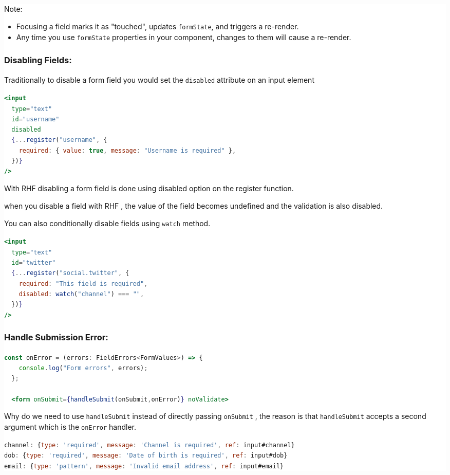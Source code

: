 Note:

- Focusing a field marks it as "touched", updates `formState`, and triggers a re-render.
- Any time you use `formState` properties in your component, changes to them will cause a re-render.

### Disabling Fields:

Traditionally to disable a form field you would set the `disabled` attribute on an input element

```jsx
<input
  type="text"
  id="username"
  disabled
  {...register("username", {
    required: { value: true, message: "Username is required" },
  })}
/>
```

With RHF disabling a form field is done using disabled option on the register function.

when you disable a field with RHF , the value of the field becomes undefined and the validation is also disabled.

You can also conditionally disable fields using `watch` method.

```jsx
<input
  type="text"
  id="twitter"
  {...register("social.twitter", {
    required: "This field is required",
    disabled: watch("channel") === "",
  })}
/>
```

### **Handle Submission Error:**

```jsx
const onError = (errors: FieldErrors<FormValues>) => {
    console.log("Form errors", errors);
  };

  <form onSubmit={handleSubmit(onSubmit,onError)} noValidate>
```

Why do we need to use `handleSubmit` instead of directly passing `onSubmit` , the reason is that `handleSubmit` accepts a second argument which is the `onError` handler.

```jsx
channel: {type: 'required', message: 'Channel is required', ref: input#channel}
dob: {type: 'required', message: 'Date of birth is required', ref: input#dob}
email: {type: 'pattern', message: 'Invalid email address', ref: input#email}
```

